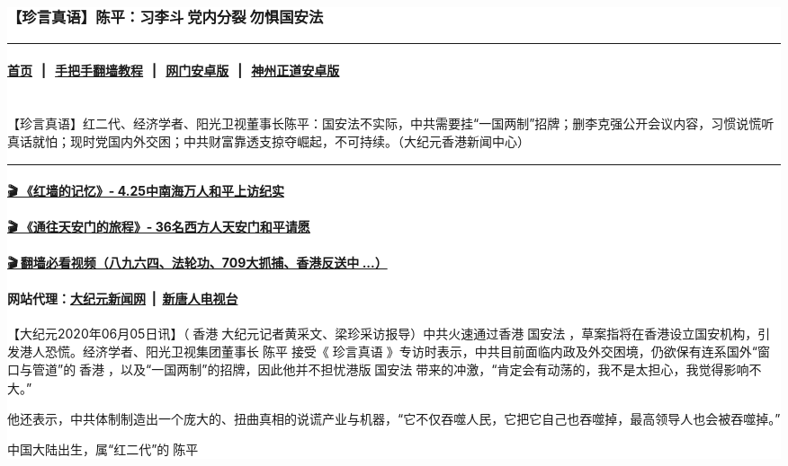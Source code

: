 ### 【珍言真语】陈平：习李斗 党内分裂 勿惧国安法
------------------------

#### [首页](https://github.com/gfw-breaker/banned-news2/blob/master/README.md) &nbsp;&nbsp;|&nbsp;&nbsp; [手把手翻墙教程](https://github.com/gfw-breaker/guides/wiki) &nbsp;&nbsp;|&nbsp;&nbsp; [网门安卓版](https://github.com/oGate2/oGate) &nbsp;&nbsp;|&nbsp;&nbsp; [神州正道安卓版](https://github.com/SzzdOgate/update) 



<div><img alt="" class="attachment-djy_600_400 size-djy_600_400 wp-post-image" src="https://i.epochtimes.com/assets/uploads/2020/06/dc3548ac68044c6aed6a04bf5b2b9f31-600x400.jpg"/>
<div class="caption">
 【珍言真语】红二代、经济学者、阳光卫视董事长陈平：国安法不实际，中共需要挂“一国两制”招牌；删李克强公开会议内容，习惯说慌听真话就怕；现时党国内外交困；中共财富靠透支掠夺崛起，不可持续。（大纪元香港新闻中心）
</div></div><hr/>

#### [ 🎬  《红墙的记忆》- 4.25中南海万人和平上访纪实](http://158.247.206.97:10000/videos/legend/425.html)

#### [ 🎬  《通往天安门的旅程》- 36名西方人天安门和平请愿 ](http://158.247.206.97:10000/videos/legend/JTT.html)

#### [ 🎬  翻墙必看视频（八九六四、法轮功、709大抓捕、香港反送中 ...）](https://github.com/gfw-breaker/banned-news2/blob/master/pages/link4.md)

#### 网站代理：[大纪元新闻网](http://158.247.194.169:10080/gb/) &nbsp;|&nbsp; [新唐人电视台](http://158.247.194.169:8808/gb/)

<div><p>
 【大纪元2020年06月05日讯】（
 <ok href="https://www.epochtimes.com/gb/tag/%E9%A6%99%E6%B8%AF.html">
  香港
 </ok>
 大纪元记者黄采文、梁珍采访报导）中共火速通过香港
 <ok href="https://www.epochtimes.com/gb/tag/%E5%9B%BD%E5%AE%89%E6%B3%95.html">
  国安法
 </ok>
 ，草案指将在香港设立国安机构，引发港人恐慌。经济学者、阳光卫视集团董事长
 <ok href="https://www.epochtimes.com/gb/tag/%E9%99%88%E5%B9%B3.html">
  陈平
 </ok>
 接受《
 <ok href="https://www.epochtimes.com/gb/tag/%E7%8F%8D%E8%A8%80%E7%9C%9F%E8%AF%AD.html">
  珍言真语
 </ok>
 》专访时表示，中共目前面临内政及外交困境，仍欲保有连系国外“窗口与管道”的
 <ok href="https://www.epochtimes.com/gb/tag/%E9%A6%99%E6%B8%AF.html">
  香港
 </ok>
 ，以及“一国两制”的招牌，因此他并不担忧港版
 <ok href="https://www.epochtimes.com/gb/tag/%E5%9B%BD%E5%AE%89%E6%B3%95.html">
  国安法
 </ok>
 带来的冲激，“肯定会有动荡的，我不是太担心，我觉得影响不大。”
</p>
<p>
 他还表示，中共体制制造出一个庞大的、扭曲真相的说谎产业与机器，“它不仅吞噬人民，它把它自己也吞噬掉，最高领导人也会被吞噬掉。”
</p>
<p>
 中国大陆出生，属“红二代”的
 <ok href="https://www.epochtimes.com/gb/tag/%E9%99%88%E5%B9%B3.html">
  陈平
 </ok>